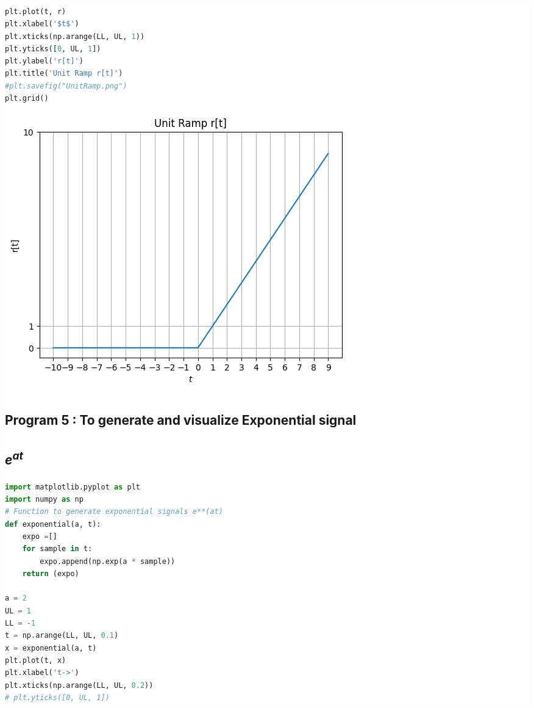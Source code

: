 ```python
plt.plot(t, r)
plt.xlabel('$t$')
plt.xticks(np.arange(LL, UL, 1))
plt.yticks([0, UL, 1])
plt.ylabel('r[t]')
plt.title('Unit Ramp r[t]')
#plt.savefig("UnitRamp.png")
plt.grid()

```


    
![png](output_8_0.png)
    


## Program 5 : To generate and visualize Exponential signal
## $e^{at}$




```python
import matplotlib.pyplot as plt
import numpy as np
# Function to generate exponential signals e**(at)
def exponential(a, t):
    expo =[]
    for sample in t:
        expo.append(np.exp(a * sample))
    return (expo)

a = 2
UL = 1
LL = -1
t = np.arange(LL, UL, 0.1)
x = exponential(a, t)
plt.plot(t, x)
plt.xlabel('t->')
plt.xticks(np.arange(LL, UL, 0.2))
# plt.yticks([0, UL, 1])
```